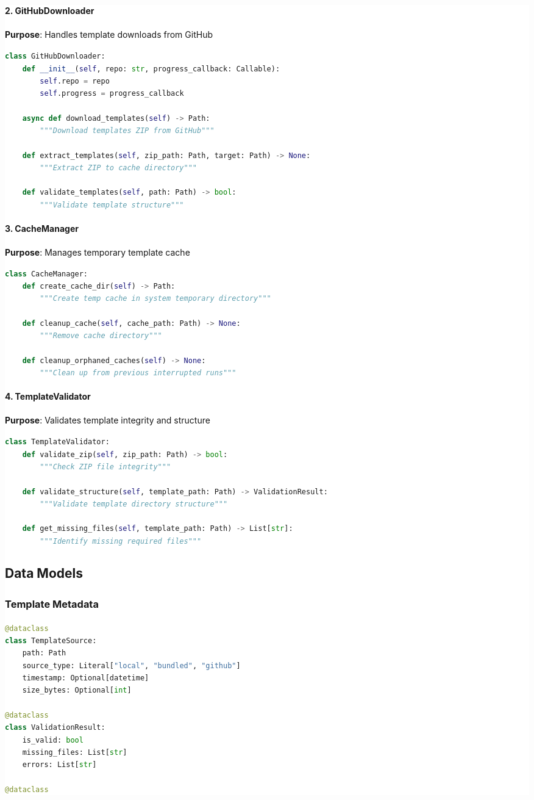 #### 2. GitHubDownloader
**Purpose**: Handles template downloads from GitHub
```python
class GitHubDownloader:
    def __init__(self, repo: str, progress_callback: Callable):
        self.repo = repo
        self.progress = progress_callback

    async def download_templates(self) -> Path:
        """Download templates ZIP from GitHub"""

    def extract_templates(self, zip_path: Path, target: Path) -> None:
        """Extract ZIP to cache directory"""

    def validate_templates(self, path: Path) -> bool:
        """Validate template structure"""
```

#### 3. CacheManager
**Purpose**: Manages temporary template cache
```python
class CacheManager:
    def create_cache_dir(self) -> Path:
        """Create temp cache in system temporary directory"""

    def cleanup_cache(self, cache_path: Path) -> None:
        """Remove cache directory"""

    def cleanup_orphaned_caches(self) -> None:
        """Clean up from previous interrupted runs"""
```

#### 4. TemplateValidator
**Purpose**: Validates template integrity and structure
```python
class TemplateValidator:
    def validate_zip(self, zip_path: Path) -> bool:
        """Check ZIP file integrity"""

    def validate_structure(self, template_path: Path) -> ValidationResult:
        """Validate template directory structure"""

    def get_missing_files(self, template_path: Path) -> List[str]:
        """Identify missing required files"""
```

## Data Models

### Template Metadata
```python
@dataclass
class TemplateSource:
    path: Path
    source_type: Literal["local", "bundled", "github"]
    timestamp: Optional[datetime]
    size_bytes: Optional[int]

@dataclass
class ValidationResult:
    is_valid: bool
    missing_files: List[str]
    errors: List[str]

@dataclass
```
